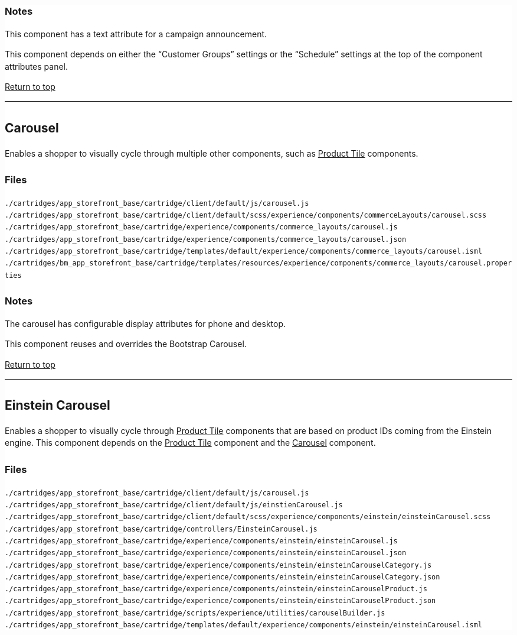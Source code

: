 ### Notes

This component has a text attribute for a campaign announcement.

This component depends on either the “Customer Groups” settings or the “Schedule” settings at the top of the component attributes panel.

[Return to top](#Page-Designer-Components-for-Storefront-Reference-Architecture)

-------------------

## Carousel

Enables a shopper to visually cycle through multiple other components, such as [Product Tile](#Product-Tile) components.

### Files
```
./cartridges/app_storefront_base/cartridge/client/default/js/carousel.js
./cartridges/app_storefront_base/cartridge/client/default/scss/experience/components/commerceLayouts/carousel.scss
./cartridges/app_storefront_base/cartridge/experience/components/commerce_layouts/carousel.js
./cartridges/app_storefront_base/cartridge/experience/components/commerce_layouts/carousel.json
./cartridges/app_storefront_base/cartridge/templates/default/experience/components/commerce_layouts/carousel.isml
./cartridges/bm_app_storefront_base/cartridge/templates/resources/experience/components/commerce_layouts/carousel.properties
```

### Notes

The carousel has configurable display attributes for phone and desktop.

This component reuses and overrides the Bootstrap Carousel.

[Return to top](#Page-Designer-Components-for-Storefront-Reference-Architecture)

-------------------

## Einstein Carousel

Enables a shopper to visually cycle through [Product Tile](#Product-Tile) components that are based on product IDs coming from the Einstein engine.  This component depends on the [Product Tile](#Product-Tile) component and the [Carousel](#Carousel) component.

### Files
```
./cartridges/app_storefront_base/cartridge/client/default/js/carousel.js
./cartridges/app_storefront_base/cartridge/client/default/js/einstienCarousel.js
./cartridges/app_storefront_base/cartridge/client/default/scss/experience/components/einstein/einsteinCarousel.scss
./cartridges/app_storefront_base/cartridge/controllers/EinsteinCarousel.js
./cartridges/app_storefront_base/cartridge/experience/components/einstein/einsteinCarousel.js
./cartridges/app_storefront_base/cartridge/experience/components/einstein/einsteinCarousel.json
./cartridges/app_storefront_base/cartridge/experience/components/einstein/einsteinCarouselCategory.js
./cartridges/app_storefront_base/cartridge/experience/components/einstein/einsteinCarouselCategory.json
./cartridges/app_storefront_base/cartridge/experience/components/einstein/einsteinCarouselProduct.js
./cartridges/app_storefront_base/cartridge/experience/components/einstein/einsteinCarouselProduct.json
./cartridges/app_storefront_base/cartridge/scripts/experience/utilities/carouselBuilder.js
./cartridges/app_storefront_base/cartridge/templates/default/experience/components/einstein/einsteinCarousel.isml
```
